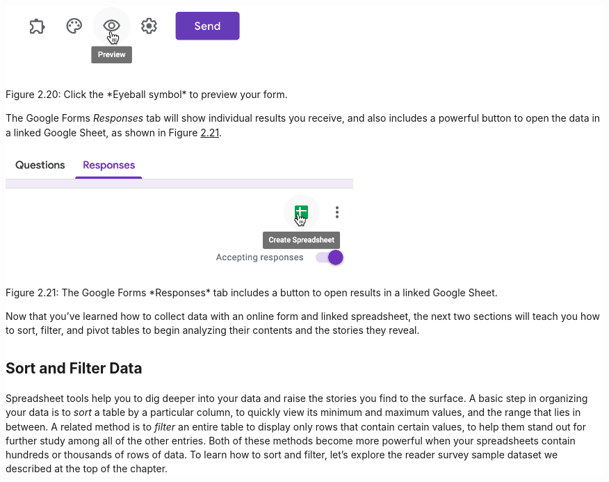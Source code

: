 <img src="images/02-spreadsheet/forms-preview.png" alt="Click the *Eyeball symbol* to preview your form." width="350" />
<p class="caption">
Figure 2.20: Click the *Eyeball symbol* to preview your form.
</p>

The Google Forms *Responses* tab will show individual results you
receive, and also includes a powerful button to open the data in a
linked Google Sheet, as shown in Figure
<a href="#fig:forms-responses">2.21</a>.

<img src="images/02-spreadsheet/forms-responses.png" alt="The Google Forms *Responses* tab includes a button to open results in a linked Google Sheet." width="500" />
<p class="caption">
Figure 2.21: The Google Forms *Responses* tab includes a button to open
results in a linked Google Sheet.
</p>

Now that you’ve learned how to collect data with an online form and
linked spreadsheet, the next two sections will teach you how to sort,
filter, and pivot tables to begin analyzing their contents and the
stories they reveal.

## Sort and Filter Data

Spreadsheet tools help you to dig deeper into your data and raise the
stories you find to the surface. A basic step in organizing your data is
to *sort* a table by a particular column, to quickly view its minimum
and maximum values, and the range that lies in between. A related method
is to *filter* an entire table to display only rows that contain certain
values, to help them stand out for further study among all of the other
entries. Both of these methods become more powerful when your
spreadsheets contain hundreds or thousands of rows of data. To learn how
to sort and filter, let’s explore the reader survey sample dataset we
described at the top of the chapter.
